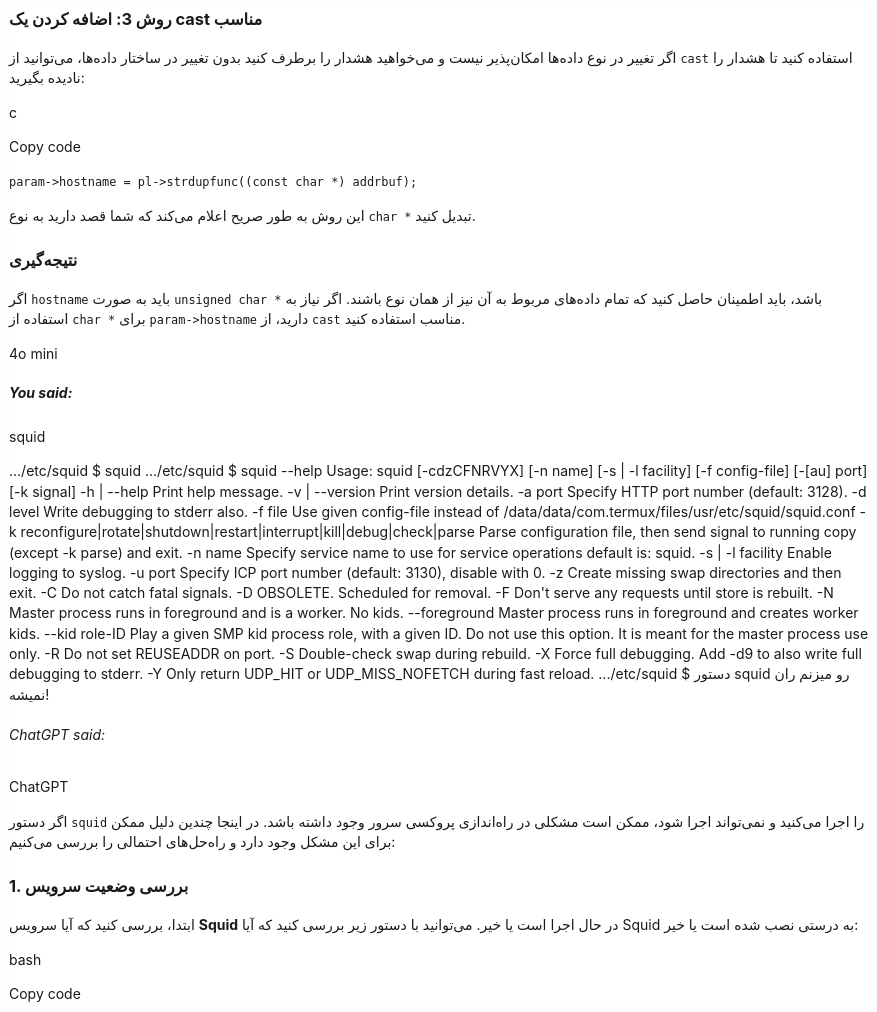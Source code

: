 ### روش 3: اضافه کردن یک cast مناسب

اگر تغییر در نوع داده‌ها امکان‌پذیر نیست و می‌خواهید هشدار را برطرف کنید بدون تغییر در ساختار داده‌ها، می‌توانید از `cast` استفاده کنید تا هشدار را نادیده بگیرید:

c

Copy code

`param->hostname = pl->strdupfunc((const char *) addrbuf);`

این روش به طور صریح اعلام می‌کند که شما قصد دارید به نوع `char *` تبدیل کنید.

### نتیجه‌گیری

اگر `hostname` باید به صورت `unsigned char *` باشد، باید اطمینان حاصل کنید که تمام داده‌های مربوط به آن نیز از همان نوع باشند. اگر نیاز به استفاده از `char *` برای `param->hostname` دارید، از `cast` مناسب استفاده کنید.

4o mini

##### You said:

squid

.../etc/squid $ squid .../etc/squid $ squid --help Usage: squid [-cdzCFNRVYX] [-n name] [-s | -l facility] [-f config-file] [-[au] port] [-k signal] -h | --help Print help message. -v | --version Print version details. -a port Specify HTTP port number (default: 3128). -d level Write debugging to stderr also. -f file Use given config-file instead of /data/data/com.termux/files/usr/etc/squid/squid.conf -k reconfigure|rotate|shutdown|restart|interrupt|kill|debug|check|parse Parse configuration file, then send signal to running copy (except -k parse) and exit. -n name Specify service name to use for service operations default is: squid. -s | -l facility Enable logging to syslog. -u port Specify ICP port number (default: 3130), disable with 0. -z Create missing swap directories and then exit. -C Do not catch fatal signals. -D OBSOLETE. Scheduled for removal. -F Don't serve any requests until store is rebuilt. -N Master process runs in foreground and is a worker. No kids. --foreground Master process runs in foreground and creates worker kids. --kid role-ID Play a given SMP kid process role, with a given ID. Do not use this option. It is meant for the master process use only. -R Do not set REUSEADDR on port. -S Double-check swap during rebuild. -X Force full debugging. Add -d9 to also write full debugging to stderr. -Y Only return UDP_HIT or UDP_MISS_NOFETCH during fast reload. .../etc/squid $ دستور squid رو میزنم ران نمیشه!

###### ChatGPT said:

ChatGPT

اگر دستور `squid` را اجرا می‌کنید و نمی‌تواند اجرا شود، ممکن است مشکلی در راه‌اندازی پروکسی سرور وجود داشته باشد. در اینجا چندین دلیل ممکن برای این مشکل وجود دارد و راه‌حل‌های احتمالی را بررسی می‌کنیم:

### 1. بررسی وضعیت سرویس

ابتدا، بررسی کنید که آیا سرویس **Squid** در حال اجرا است یا خیر. می‌توانید با دستور زیر بررسی کنید که آیا Squid به درستی نصب شده است یا خیر:

bash

Copy code
